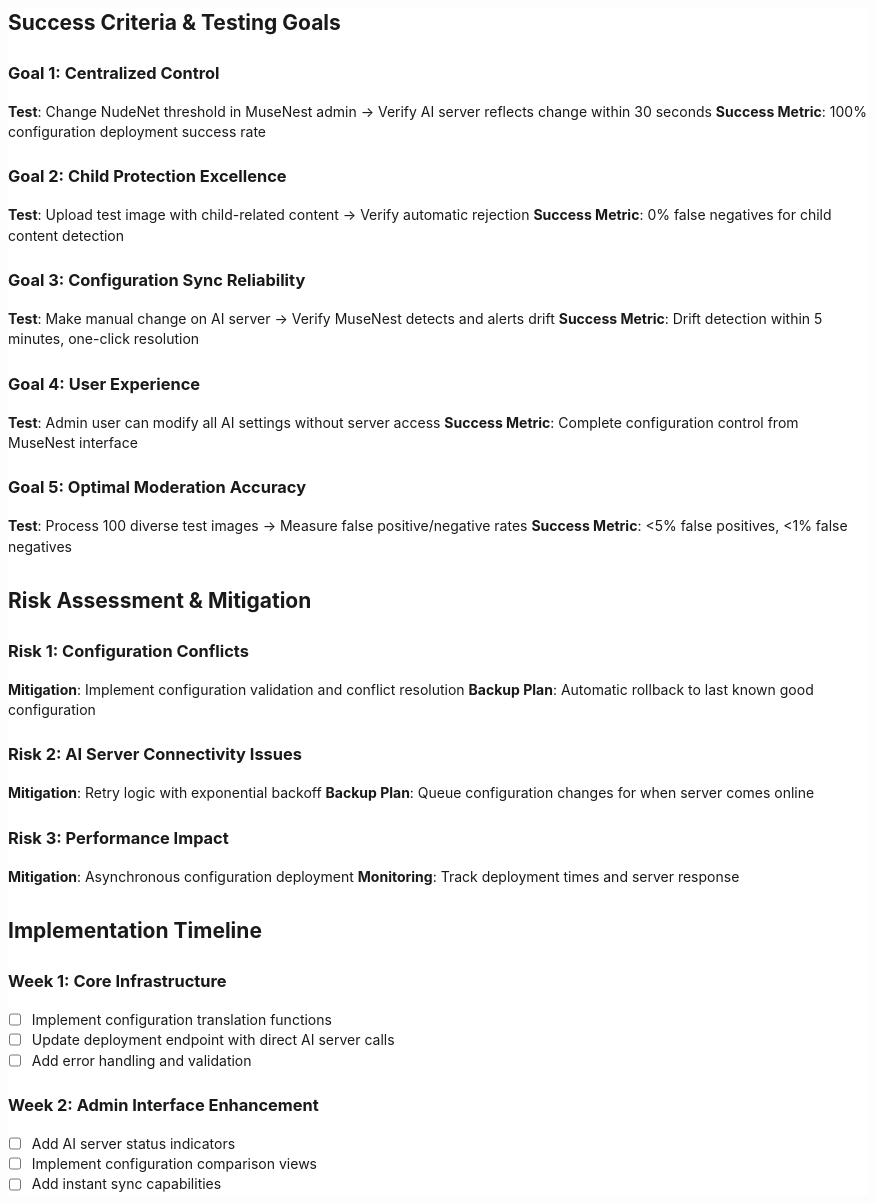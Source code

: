## Success Criteria & Testing Goals

### Goal 1: Centralized Control
**Test**: Change NudeNet threshold in MuseNest admin → Verify AI server reflects change within 30 seconds
**Success Metric**: 100% configuration deployment success rate

### Goal 2: Child Protection Excellence  
**Test**: Upload test image with child-related content → Verify automatic rejection
**Success Metric**: 0% false negatives for child content detection

### Goal 3: Configuration Sync Reliability
**Test**: Make manual change on AI server → Verify MuseNest detects and alerts drift
**Success Metric**: Drift detection within 5 minutes, one-click resolution

### Goal 4: User Experience
**Test**: Admin user can modify all AI settings without server access
**Success Metric**: Complete configuration control from MuseNest interface

### Goal 5: Optimal Moderation Accuracy
**Test**: Process 100 diverse test images → Measure false positive/negative rates
**Success Metric**: <5% false positives, <1% false negatives

## Risk Assessment & Mitigation

### Risk 1: Configuration Conflicts
**Mitigation**: Implement configuration validation and conflict resolution
**Backup Plan**: Automatic rollback to last known good configuration

### Risk 2: AI Server Connectivity Issues
**Mitigation**: Retry logic with exponential backoff
**Backup Plan**: Queue configuration changes for when server comes online

### Risk 3: Performance Impact
**Mitigation**: Asynchronous configuration deployment
**Monitoring**: Track deployment times and server response

## Implementation Timeline

### Week 1: Core Infrastructure
- [ ] Implement configuration translation functions
- [ ] Update deployment endpoint with direct AI server calls
- [ ] Add error handling and validation

### Week 2: Admin Interface Enhancement  
- [ ] Add AI server status indicators
- [ ] Implement configuration comparison views
- [ ] Add instant sync capabilities
